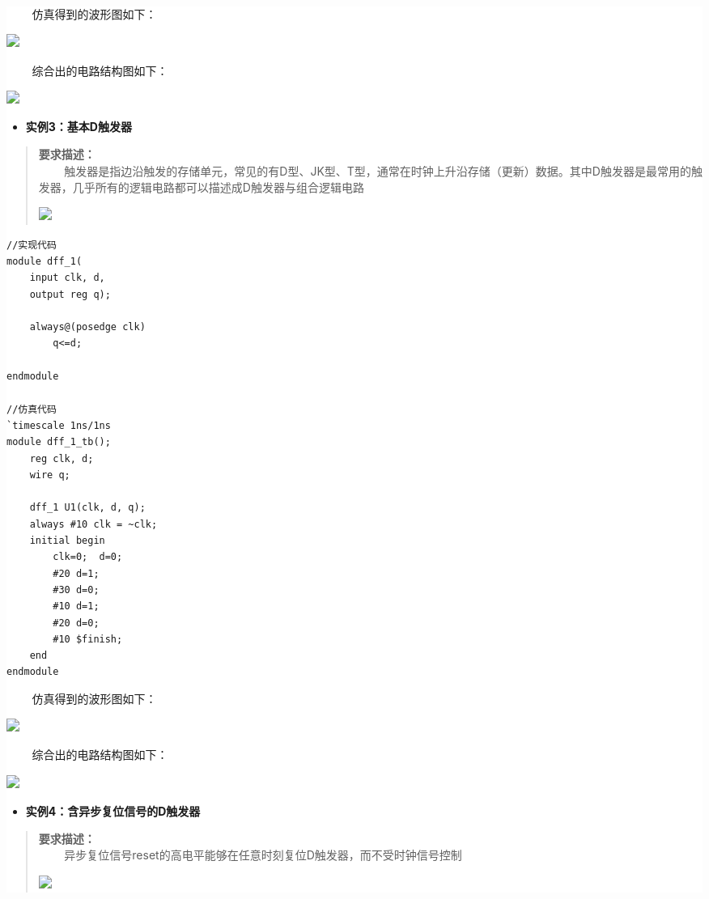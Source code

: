 
        仿真得到的波形图如下：

![](https://img2024.cnblogs.com/blog/2326690/202501/2326690-20250103130612244-1220770491.png)

        综合出的电路结构图如下：

![](https://img2024.cnblogs.com/blog/2326690/202501/2326690-20250103130838809-452661830.png)

*   **实例3：基本D触发器**

> **要求描述：**  
>         触发器是指边沿触发的存储单元，常见的有D型、JK型、T型，通常在时钟上升沿存储（更新）数据。其中D触发器是最常用的触发器，几乎所有的逻辑电路都可以描述成D触发器与组合逻辑电路
> 
> ![](https://img2024.cnblogs.com/blog/2326690/202501/2326690-20250103133429823-87971298.png)

    //实现代码
    module dff_1(
    	input clk, d,
    	output reg q);
    
    	always@(posedge clk)
    		q<=d;
    
    endmodule
    
    //仿真代码
    `timescale 1ns/1ns
    module dff_1_tb();
    	reg clk, d;
    	wire q;
    
    	dff_1 U1(clk, d, q);
    	always #10 clk = ~clk;
    	initial begin
    		clk=0;	d=0;
    		#20 d=1;
    		#30 d=0;
    		#10 d=1;
    		#20 d=0;
    		#10 $finish;
    	end
    endmodule 
    

        仿真得到的波形图如下：

![](https://img2024.cnblogs.com/blog/2326690/202501/2326690-20250103134038646-202974137.png)

        综合出的电路结构图如下：

![](https://img2024.cnblogs.com/blog/2326690/202501/2326690-20250103134246368-1584032136.png)

*   **实例4：含异步复位信号的D触发器**

> **要求描述：**  
>         异步复位信号reset的高电平能够在任意时刻复位D触发器，而不受时钟信号控制
> 
> ![](https://img2024.cnblogs.com/blog/2326690/202501/2326690-20250103134429094-140174367.png)
